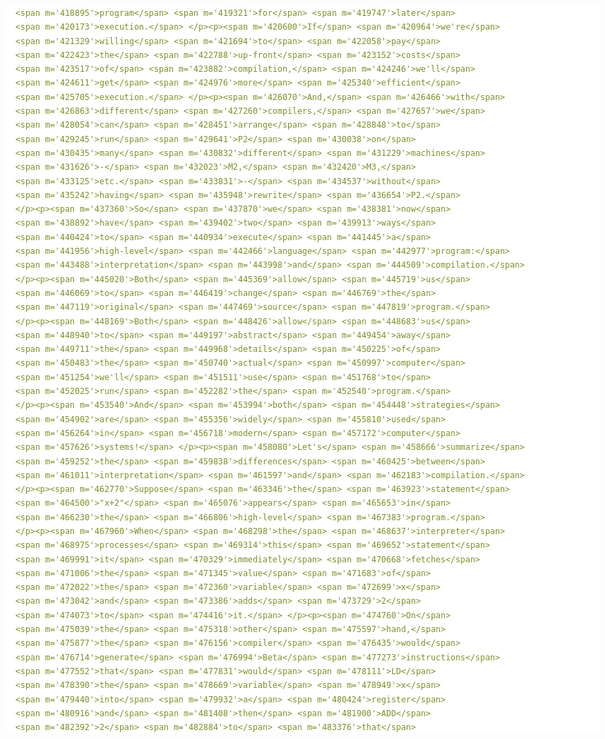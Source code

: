 ```yaml
  <span m='418895'>program</span> <span m='419321'>for</span> <span m='419747'>later</span>
  <span m='420173'>execution.</span> </p><p><span m='420600'>If</span> <span m='420964'>we're</span>
  <span m='421329'>willing</span> <span m='421694'>to</span> <span m='422058'>pay</span>
  <span m='422423'>the</span> <span m='422788'>up-front</span> <span m='423152'>costs</span>
  <span m='423517'>of</span> <span m='423882'>compilation,</span> <span m='424246'>we'll</span>
  <span m='424611'>get</span> <span m='424976'>more</span> <span m='425340'>efficient</span>
  <span m='425705'>execution.</span> </p><p><span m='426070'>And,</span> <span m='426466'>with</span>
  <span m='426863'>different</span> <span m='427260'>compilers,</span> <span m='427657'>we</span>
  <span m='428054'>can</span> <span m='428451'>arrange</span> <span m='428848'>to</span>
  <span m='429245'>run</span> <span m='429641'>P2</span> <span m='430038'>on</span>
  <span m='430435'>many</span> <span m='430832'>different</span> <span m='431229'>machines</span>
  <span m='431626'>-</span> <span m='432023'>M2,</span> <span m='432420'>M3,</span>
  <span m='433125'>etc.</span> <span m='433831'>-</span> <span m='434537'>without</span>
  <span m='435242'>having</span> <span m='435948'>rewrite</span> <span m='436654'>P2.</span>
  </p><p><span m='437360'>So</span> <span m='437870'>we</span> <span m='438381'>now</span>
  <span m='438892'>have</span> <span m='439402'>two</span> <span m='439913'>ways</span>
  <span m='440424'>to</span> <span m='440934'>execute</span> <span m='441445'>a</span>
  <span m='441956'>high-level</span> <span m='442466'>language</span> <span m='442977'>program:</span>
  <span m='443488'>interpretation</span> <span m='443998'>and</span> <span m='444509'>compilation.</span>
  </p><p><span m='445020'>Both</span> <span m='445369'>allow</span> <span m='445719'>us</span>
  <span m='446069'>to</span> <span m='446419'>change</span> <span m='446769'>the</span>
  <span m='447119'>original</span> <span m='447469'>source</span> <span m='447819'>program.</span>
  </p><p><span m='448169'>Both</span> <span m='448426'>allow</span> <span m='448683'>us</span>
  <span m='448940'>to</span> <span m='449197'>abstract</span> <span m='449454'>away</span>
  <span m='449711'>the</span> <span m='449968'>details</span> <span m='450225'>of</span>
  <span m='450483'>the</span> <span m='450740'>actual</span> <span m='450997'>computer</span>
  <span m='451254'>we'll</span> <span m='451511'>use</span> <span m='451768'>to</span>
  <span m='452025'>run</span> <span m='452282'>the</span> <span m='452540'>program.</span>
  </p><p><span m='453540'>And</span> <span m='453994'>both</span> <span m='454448'>strategies</span>
  <span m='454902'>are</span> <span m='455356'>widely</span> <span m='455810'>used</span>
  <span m='456264'>in</span> <span m='456718'>modern</span> <span m='457172'>computer</span>
  <span m='457626'>systems!</span> </p><p><span m='458080'>Let's</span> <span m='458666'>summarize</span>
  <span m='459252'>the</span> <span m='459838'>differences</span> <span m='460425'>between</span>
  <span m='461011'>interpretation</span> <span m='461597'>and</span> <span m='462183'>compilation.</span>
  </p><p><span m='462770'>Suppose</span> <span m='463346'>the</span> <span m='463923'>statement</span>
  <span m='464500'>"x+2"</span> <span m='465076'>appears</span> <span m='465653'>in</span>
  <span m='466230'>the</span> <span m='466806'>high-level</span> <span m='467383'>program.</span>
  </p><p><span m='467960'>When</span> <span m='468298'>the</span> <span m='468637'>interpreter</span>
  <span m='468975'>processes</span> <span m='469314'>this</span> <span m='469652'>statement</span>
  <span m='469991'>it</span> <span m='470329'>immediately</span> <span m='470668'>fetches</span>
  <span m='471006'>the</span> <span m='471345'>value</span> <span m='471683'>of</span>
  <span m='472022'>the</span> <span m='472360'>variable</span> <span m='472699'>x</span>
  <span m='473042'>and</span> <span m='473386'>adds</span> <span m='473729'>2</span>
  <span m='474073'>to</span> <span m='474416'>it.</span> </p><p><span m='474760'>On</span>
  <span m='475039'>the</span> <span m='475318'>other</span> <span m='475597'>hand,</span>
  <span m='475877'>the</span> <span m='476156'>compiler</span> <span m='476435'>would</span>
  <span m='476714'>generate</span> <span m='476994'>Beta</span> <span m='477273'>instructions</span>
  <span m='477552'>that</span> <span m='477831'>would</span> <span m='478111'>LD</span>
  <span m='478390'>the</span> <span m='478669'>variable</span> <span m='478949'>x</span>
  <span m='479440'>into</span> <span m='479932'>a</span> <span m='480424'>register</span>
  <span m='480916'>and</span> <span m='481408'>then</span> <span m='481900'>ADD</span>
  <span m='482392'>2</span> <span m='482884'>to</span> <span m='483376'>that</span>
```